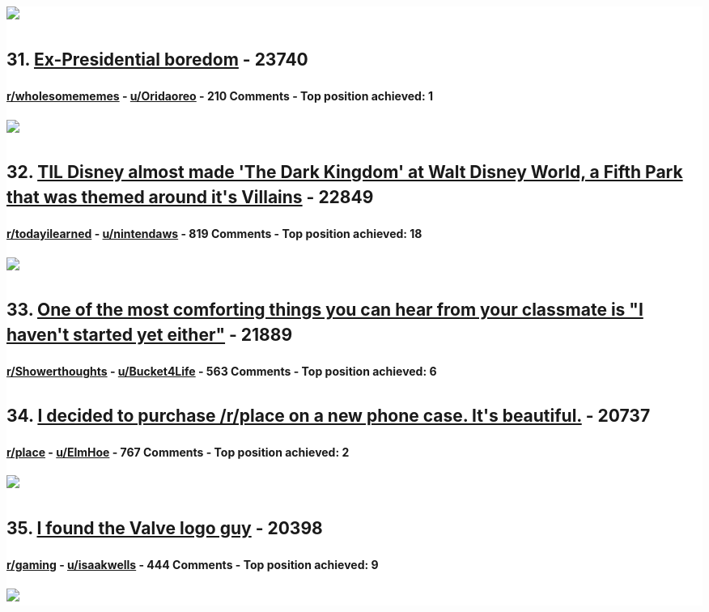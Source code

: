 <a href="https://i.imgur.com/Z879E4M.jpg"><img src="https://b.thumbs.redditmedia.com/WQYobftWUj3i7mMHYz5tP-92Cf2CqptuTJCN0jNMybc.jpg"></img></a>

## 31. [Ex-Presidential boredom](http://reddit.com/r/wholesomememes/comments/646qd4/expresidential_boredom/) - 23740
#### [r/wholesomememes](http://reddit.com/r/wholesomememes) - [u/Oridaoreo](http://reddit.com/u/Oridaoreo) - 210 Comments - Top position achieved: 1

<a href="https://i.redd.it/hh7e9mc5nbqy.jpg"><img src="https://b.thumbs.redditmedia.com/4INNsiuG0e2Iw3aXGzg_ffkl4ZgybSkz_-G46f5cV1Y.jpg"></img></a>

## 32. [TIL Disney almost made 'The Dark Kingdom' at Walt Disney World, a Fifth Park that was themed around it's Villains](http://reddit.com/r/todayilearned/comments/647jco/til_disney_almost_made_the_dark_kingdom_at_walt/) - 22849
#### [r/todayilearned](http://reddit.com/r/todayilearned) - [u/nintendaws](http://reddit.com/u/nintendaws) - 819 Comments - Top position achieved: 18

<a href="https://moviepilot.com/posts/4007833"><img src="https://b.thumbs.redditmedia.com/zu4ziUZBSrKfHQSTiln4msYr7rQ-PDF3Z3S1xEynfJM.jpg"></img></a>

## 33. [One of the most comforting things you can hear from your classmate is "I haven't started yet either"](http://reddit.com/r/Showerthoughts/comments/645vi5/one_of_the_most_comforting_things_you_can_hear/) - 21889
#### [r/Showerthoughts](http://reddit.com/r/Showerthoughts) - [u/Bucket4Life](http://reddit.com/u/Bucket4Life) - 563 Comments - Top position achieved: 6

## 34. [I decided to purchase /r/place on a new phone case. It's beautiful.](http://reddit.com/r/place/comments/646i4d/i_decided_to_purchase_rplace_on_a_new_phone_case/) - 20737
#### [r/place](http://reddit.com/r/place) - [u/ElmHoe](http://reddit.com/u/ElmHoe) - 767 Comments - Top position achieved: 2

<a href="https://i.redd.it/qoy3amu0bbqy.jpg"><img src="https://b.thumbs.redditmedia.com/Wyz2ZfLkjCUcTqfu5WEJf4z2rZuPR0Oxcel-0ZcFd8I.jpg"></img></a>

## 35. [I found the Valve logo guy](http://reddit.com/r/gaming/comments/647vsv/i_found_the_valve_logo_guy/) - 20398
#### [r/gaming](http://reddit.com/r/gaming) - [u/isaakwells](http://reddit.com/u/isaakwells) - 444 Comments - Top position achieved: 9

<a href="https://i.redd.it/gegp4t1hvcqy.jpg"><img src="https://b.thumbs.redditmedia.com/-fMYQc3Rg9kvdhD01Arb-88BxtCtMTIGN0wCxe_7pZI.jpg"></img></a>
